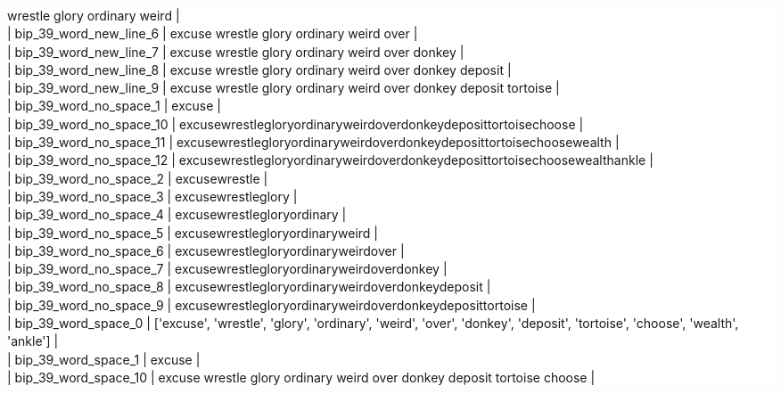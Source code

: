 wrestle
glory
ordinary
weird |  
| bip_39_word_new_line_6 | excuse
wrestle
glory
ordinary
weird
over |  
| bip_39_word_new_line_7 | excuse
wrestle
glory
ordinary
weird
over
donkey |  
| bip_39_word_new_line_8 | excuse
wrestle
glory
ordinary
weird
over
donkey
deposit |  
| bip_39_word_new_line_9 | excuse
wrestle
glory
ordinary
weird
over
donkey
deposit
tortoise |  
| bip_39_word_no_space_1 | excuse |  
| bip_39_word_no_space_10 | excusewrestlegloryordinaryweirdoverdonkeydeposittortoisechoose |  
| bip_39_word_no_space_11 | excusewrestlegloryordinaryweirdoverdonkeydeposittortoisechoosewealth |  
| bip_39_word_no_space_12 | excusewrestlegloryordinaryweirdoverdonkeydeposittortoisechoosewealthankle |  
| bip_39_word_no_space_2 | excusewrestle |  
| bip_39_word_no_space_3 | excusewrestleglory |  
| bip_39_word_no_space_4 | excusewrestlegloryordinary |  
| bip_39_word_no_space_5 | excusewrestlegloryordinaryweird |  
| bip_39_word_no_space_6 | excusewrestlegloryordinaryweirdover |  
| bip_39_word_no_space_7 | excusewrestlegloryordinaryweirdoverdonkey |  
| bip_39_word_no_space_8 | excusewrestlegloryordinaryweirdoverdonkeydeposit |  
| bip_39_word_no_space_9 | excusewrestlegloryordinaryweirdoverdonkeydeposittortoise |  
| bip_39_word_space_0 | ['excuse', 'wrestle', 'glory', 'ordinary', 'weird', 'over', 'donkey', 'deposit', 'tortoise', 'choose', 'wealth', 'ankle'] |  
| bip_39_word_space_1 | excuse |  
| bip_39_word_space_10 | excuse wrestle glory ordinary weird over donkey deposit tortoise choose |  
